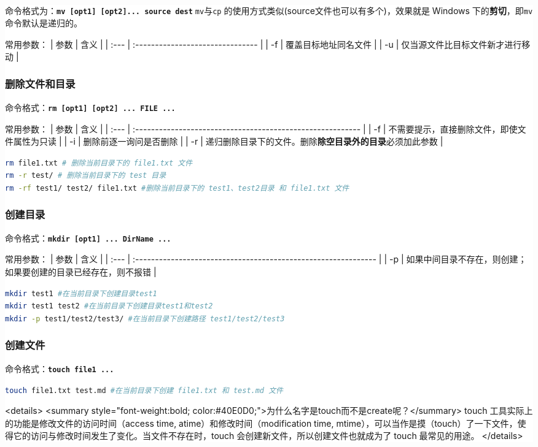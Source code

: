 命令格式为：**`mv [opt1] [opt2]... source dest`**
`mv`与`cp` 的使用方式类似(source文件也可以有多个)，效果就是 Windows 下的**剪切**，即`mv`命令默认是递归的。

常用参数：
| 参数 | 含义                             |
| :--- | :------------------------------- |
| -f   | 覆盖目标地址同名文件             |
| -u   | 仅当源文件比目标文件新才进行移动 |

### 删除文件和目录

命令格式：**`rm [opt1] [opt2] ... FILE ...`**

常用参数：
| 参数 | 含义                                                       |
| :--- | :--------------------------------------------------------- |
| -f   | 不需要提示，直接删除文件，即使文件属性为只读               |
| -i   | 删除前逐一询问是否删除                                     |
| -r   | 递归删除目录下的文件。删除**除空目录外的目录**必须加此参数 |

```bash
rm file1.txt # 删除当前目录下的 file1.txt 文件
rm -r test/ # 删除当前目录下的 test 目录
rm -rf test1/ test2/ file1.txt #删除当前目录下的 test1、test2目录 和 file1.txt 文件
```

### 创建目录

命令格式：**`mkdir [opt1] ... DirName ...`**

常用参数：
| 参数 | 含义                                                           |
| :--- | :------------------------------------------------------------- |
| -p   | 如果中间目录不存在，则创建；如果要创建的目录已经存在，则不报错 |

```bash
mkdir test1 #在当前目录下创建目录test1
mkdir test1 test2 #在当前目录下创建目录test1和test2
mkdir -p test1/test2/test3/ #在当前目录下创建路径 test1/test2/test3
```

### 创建文件

命令格式：**`touch file1 ...`**

```bash
touch file1.txt test.md #在当前目录下创建 file1.txt 和 test.md 文件
```

&lt;details&gt;
  &lt;summary style=&#34;font-weight:bold; color:#40E0D0;&#34;&gt;为什么名字是touch而不是create呢？&lt;/summary&gt;
  touch 工具实际上的功能是修改文件的访问时间（access time, atime）和修改时间（modification time, mtime），可以当作是摸（touch）了一下文件，使得它的访问与修改时间发生了变化。当文件不存在时，touch 会创建新文件，所以创建文件也就成为了 touch 最常见的用途。
&lt;/details&gt;
